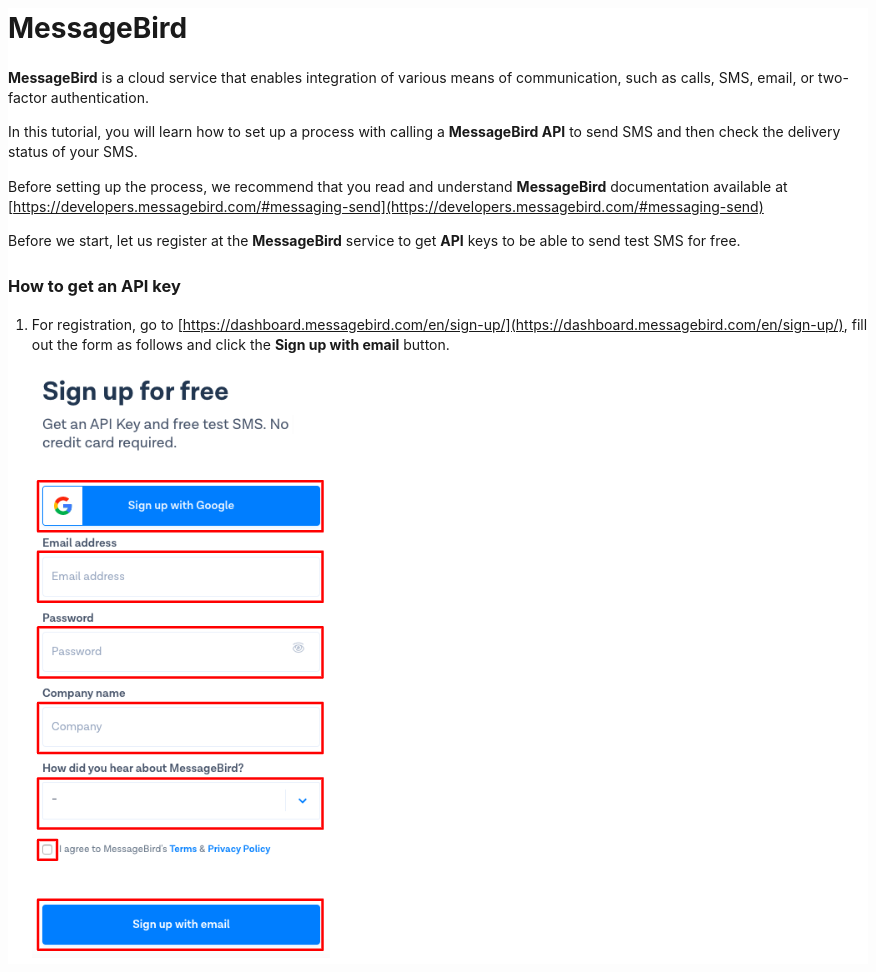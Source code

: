 # MessageBird

**MessageBird** is a cloud service that enables integration of various means of communication, such as calls, SMS, email, or two-factor authentication.

In this tutorial, you will learn how to set up a process with calling a **MessageBird API** to send SMS and then check the delivery status of your SMS. 

Before setting up the process, we recommend that you read and understand **MessageBird** documentation available at [https://developers.messagebird.com/#messaging-send](https://developers.messagebird.com/#messaging-send)

Before we start, let us register at the **MessageBird** service to get **API** keys to be able to send test SMS for free. 

### How to get an API key

1. For registration, go to [https://dashboard.messagebird.com/en/sign-up/](https://dashboard.messagebird.com/en/sign-up/), fill out the form as follows and click the **Sign up with email** button.

    ![img](img/messagebird-signup.png)
    